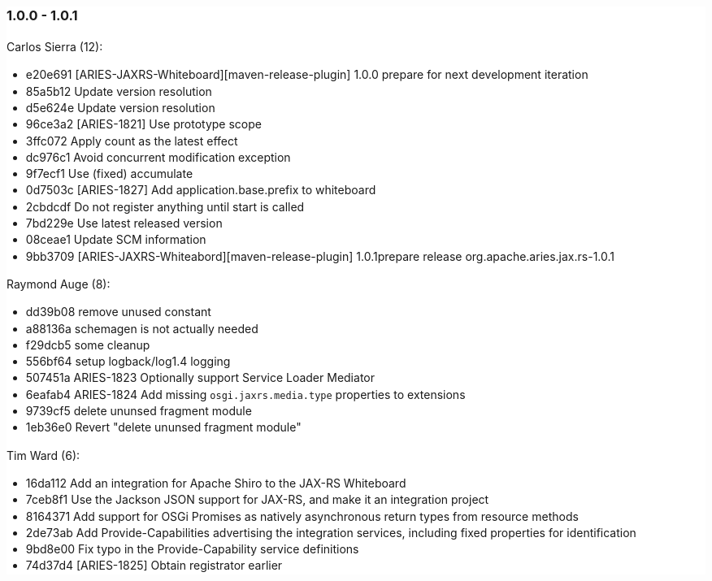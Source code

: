 ### 1.0.0 - 1.0.1

Carlos Sierra (12):
  - e20e691 [ARIES-JAXRS-Whiteboard][maven-release-plugin] 1.0.0 prepare for next development iteration
  - 85a5b12 Update version resolution
  - d5e624e Update version resolution
  - 96ce3a2 [ARIES-1821] Use prototype scope
  - 3ffc072 Apply count as the latest effect
  - dc976c1 Avoid concurrent modification exception
  - 9f7ecf1 Use (fixed) accumulate
  - 0d7503c [ARIES-1827] Add application.base.prefix to whiteboard
  - 2cbdcdf Do not register anything until start is called
  - 7bd229e Use latest released version
  - 08ceae1 Update SCM information
  - 9bb3709 [ARIES-JAXRS-Whiteabord][maven-release-plugin] 1.0.1prepare release org.apache.aries.jax.rs-1.0.1

Raymond Auge (8):
  - dd39b08 remove unused constant
  - a88136a schemagen is not actually needed
  - f29dcb5 some cleanup
  - 556bf64 setup logback/log1.4 logging
  - 507451a ARIES-1823 Optionally support Service Loader Mediator
  - 6eafab4 ARIES-1824 Add missing `osgi.jaxrs.media.type` properties to extensions
  - 9739cf5 delete ununsed fragment module
  - 1eb36e0 Revert "delete ununsed fragment module"

Tim Ward (6):
  - 16da112 Add an integration for Apache Shiro to the JAX-RS Whiteboard
  - 7ceb8f1 Use the Jackson JSON support for JAX-RS, and make it an integration project
  - 8164371 Add support for OSGi Promises as natively asynchronous return types from resource methods
  - 2de73ab Add Provide-Capabilities advertising the integration services, including fixed properties for identification
  - 9bd8e00 Fix typo in the Provide-Capability service definitions
  - 74d37d4 [ARIES-1825] Obtain registrator earlier

